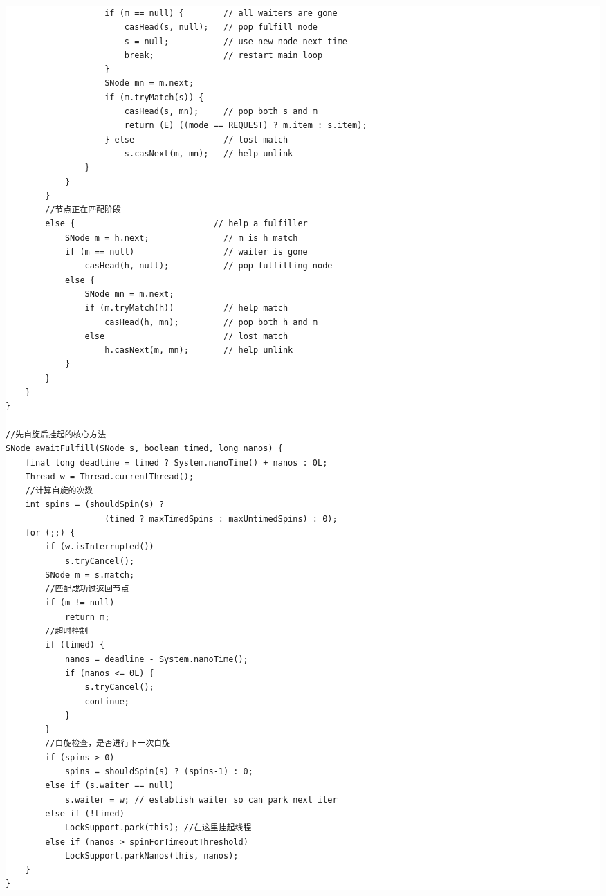 ```
                    if (m == null) {        // all waiters are gone
                        casHead(s, null);   // pop fulfill node
                        s = null;           // use new node next time
                        break;              // restart main loop
                    }
                    SNode mn = m.next;
                    if (m.tryMatch(s)) {
                        casHead(s, mn);     // pop both s and m
                        return (E) ((mode == REQUEST) ? m.item : s.item);
                    } else                  // lost match
                        s.casNext(m, mn);   // help unlink
                }
            }
        }
        //节点正在匹配阶段 
        else {                            // help a fulfiller
            SNode m = h.next;               // m is h match
            if (m == null)                  // waiter is gone
                casHead(h, null);           // pop fulfilling node
            else {
                SNode mn = m.next;
                if (m.tryMatch(h))          // help match
                    casHead(h, mn);         // pop both h and m
                else                        // lost match
                    h.casNext(m, mn);       // help unlink
            }
        }
    }
}

//先自旋后挂起的核心方法
SNode awaitFulfill(SNode s, boolean timed, long nanos) {
    final long deadline = timed ? System.nanoTime() + nanos : 0L;
    Thread w = Thread.currentThread();
    //计算自旋的次数
    int spins = (shouldSpin(s) ?
                    (timed ? maxTimedSpins : maxUntimedSpins) : 0);
    for (;;) {
        if (w.isInterrupted())
            s.tryCancel();
        SNode m = s.match;
        //匹配成功过返回节点
        if (m != null)
            return m;
        //超时控制
        if (timed) {
            nanos = deadline - System.nanoTime();
            if (nanos <= 0L) {
                s.tryCancel();
                continue;
            }
        }
        //自旋检查，是否进行下一次自旋
        if (spins > 0)
            spins = shouldSpin(s) ? (spins-1) : 0;
        else if (s.waiter == null)
            s.waiter = w; // establish waiter so can park next iter
        else if (!timed)
            LockSupport.park(this); //在这里挂起线程
        else if (nanos > spinForTimeoutThreshold)
            LockSupport.parkNanos(this, nanos);
    }
}
```